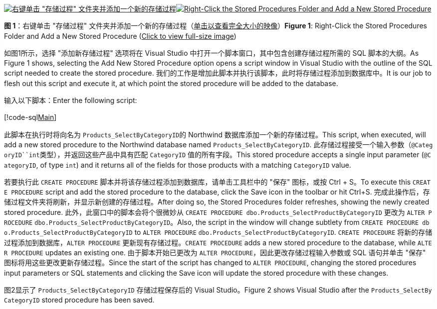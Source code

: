<span data-ttu-id="5810a-127">[![右键单击 "存储过程" 文件夹并添加一个新的存储过程](using-existing-stored-procedures-for-the-typed-dataset-s-tableadapters-vb/_static/image2.png)](using-existing-stored-procedures-for-the-typed-dataset-s-tableadapters-vb/_static/image1.png)</span><span class="sxs-lookup"><span data-stu-id="5810a-127">[![Right-Click the Stored Procedures Folder and Add a New Stored Procedure](using-existing-stored-procedures-for-the-typed-dataset-s-tableadapters-vb/_static/image2.png)](using-existing-stored-procedures-for-the-typed-dataset-s-tableadapters-vb/_static/image1.png)</span></span>

<span data-ttu-id="5810a-128">**图 1**：右键单击 "存储过程" 文件夹并添加一个新的存储过程（[单击以查看完全大小的映像](using-existing-stored-procedures-for-the-typed-dataset-s-tableadapters-vb/_static/image3.png)）</span><span class="sxs-lookup"><span data-stu-id="5810a-128">**Figure 1**: Right-Click the Stored Procedures Folder and Add a New Stored Procedure ([Click to view full-size image](using-existing-stored-procedures-for-the-typed-dataset-s-tableadapters-vb/_static/image3.png))</span></span>

<span data-ttu-id="5810a-129">如图1所示，选择 "添加新存储过程" 选项将在 Visual Studio 中打开一个脚本窗口，其中包含创建存储过程所需的 SQL 脚本的大纲。</span><span class="sxs-lookup"><span data-stu-id="5810a-129">As Figure 1 shows, selecting the Add New Stored Procedure option opens a script window in Visual Studio with the outline of the SQL script needed to create the stored procedure.</span></span> <span data-ttu-id="5810a-130">我们的工作是增加此脚本并执行该脚本，此时将存储过程添加到数据库中。</span><span class="sxs-lookup"><span data-stu-id="5810a-130">It is our job to flesh out this script and execute it, at which point the stored procedure will be added to the database.</span></span>

<span data-ttu-id="5810a-131">输入以下脚本：</span><span class="sxs-lookup"><span data-stu-id="5810a-131">Enter the following script:</span></span>

[!code-sql[Main](using-existing-stored-procedures-for-the-typed-dataset-s-tableadapters-vb/samples/sample1.sql)]

<span data-ttu-id="5810a-132">此脚本在执行时将向名为 `Products_SelectByCategoryID`的 Northwind 数据库添加一个新的存储过程。</span><span class="sxs-lookup"><span data-stu-id="5810a-132">This script, when executed, will add a new stored procedure to the Northwind database named `Products_SelectByCategoryID`.</span></span> <span data-ttu-id="5810a-133">此存储过程接受一个输入参数（`@CategoryID``int`类型），并返回这些产品中具有匹配 `CategoryID` 值的所有字段。</span><span class="sxs-lookup"><span data-stu-id="5810a-133">This stored procedure accepts a single input parameter (`@CategoryID`, of type `int`) and it returns all of the fields for those products with a matching `CategoryID` value.</span></span>

<span data-ttu-id="5810a-134">若要执行此 `CREATE PROCEDURE` 脚本并将该存储过程添加到数据库，请单击工具栏中的 "保存" 图标，或按 Ctrl + S。</span><span class="sxs-lookup"><span data-stu-id="5810a-134">To execute this `CREATE PROCEDURE` script and add the stored procedure to the database, click the Save icon in the toolbar or hit Ctrl+S.</span></span> <span data-ttu-id="5810a-135">完成此操作后，存储过程文件夹将刷新，并显示新创建的存储过程。</span><span class="sxs-lookup"><span data-stu-id="5810a-135">After doing so, the Stored Procedures folder refreshes, showing the newly created stored procedure.</span></span> <span data-ttu-id="5810a-136">此外，此窗口中的脚本会将个很微妙从 `CREATE PROCEDURE dbo.Products_SelectProductByCategoryID` 更改为 `ALTER PROCEDURE` `dbo.Products_SelectProductByCategoryID`。</span><span class="sxs-lookup"><span data-stu-id="5810a-136">Also, the script in the window will change subtlety from `CREATE PROCEDURE dbo.Products_SelectProductByCategoryID` to `ALTER PROCEDURE` `dbo.Products_SelectProductByCategoryID`.</span></span> <span data-ttu-id="5810a-137">`CREATE PROCEDURE` 将新的存储过程添加到数据库，`ALTER PROCEDURE` 更新现有存储过程。</span><span class="sxs-lookup"><span data-stu-id="5810a-137">`CREATE PROCEDURE` adds a new stored procedure to the database, while `ALTER PROCEDURE` updates an existing one.</span></span> <span data-ttu-id="5810a-138">由于脚本开始已更改为 `ALTER PROCEDURE`，因此更改存储过程输入参数或 SQL 语句并单击 "保存" 图标将用这些更改更新存储过程。</span><span class="sxs-lookup"><span data-stu-id="5810a-138">Since the start of the script has changed to `ALTER PROCEDURE`, changing the stored procedures input parameters or SQL statements and clicking the Save icon will update the stored procedure with these changes.</span></span>

<span data-ttu-id="5810a-139">图2显示了 `Products_SelectByCategoryID` 存储过程保存后的 Visual Studio。</span><span class="sxs-lookup"><span data-stu-id="5810a-139">Figure 2 shows Visual Studio after the `Products_SelectByCategoryID` stored procedure has been saved.</span></span>

